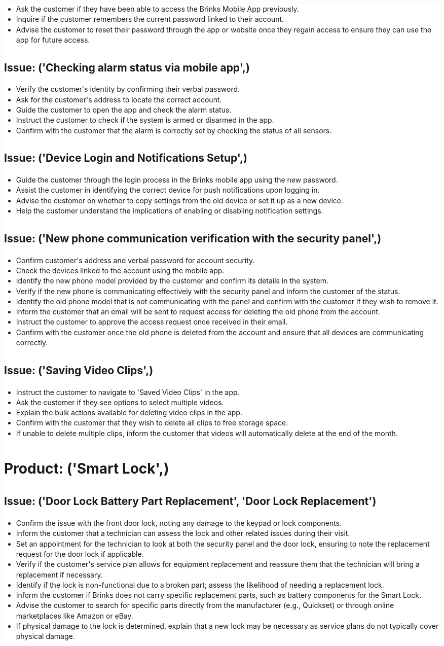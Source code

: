 - Ask the customer if they have been able to access the Brinks Mobile App previously.
- Inquire if the customer remembers the current password linked to their account.
- Advise the customer to reset their password through the app or website once they regain access to ensure they can use the app for future access.
## **Issue: ('Checking alarm status via mobile app',)**

- Verify the customer's identity by confirming their verbal password.
- Ask for the customer's address to locate the correct account.
- Guide the customer to open the app and check the alarm status.
- Instruct the customer to check if the system is armed or disarmed in the app.
- Confirm with the customer that the alarm is correctly set by checking the status of all sensors.
## **Issue: ('Device Login and Notifications Setup',)**

- Guide the customer through the login process in the Brinks mobile app using the new password.
- Assist the customer in identifying the correct device for push notifications upon logging in.
- Advise the customer on whether to copy settings from the old device or set it up as a new device.
- Help the customer understand the implications of enabling or disabling notification settings.
## **Issue: ('New phone communication verification with the security panel',)**

- Confirm customer's address and verbal password for account security.
- Check the devices linked to the account using the mobile app.
- Identify the new phone model provided by the customer and confirm its details in the system.
- Verify if the new phone is communicating effectively with the security panel and inform the customer of the status.
- Identify the old phone model that is not communicating with the panel and confirm with the customer if they wish to remove it.
- Inform the customer that an email will be sent to request access for deleting the old phone from the account.
- Instruct the customer to approve the access request once received in their email.
- Confirm with the customer once the old phone is deleted from the account and ensure that all devices are communicating correctly.
## **Issue: ('Saving Video Clips',)**

- Instruct the customer to navigate to 'Saved Video Clips' in the app.
- Ask the customer if they see options to select multiple videos.
- Explain the bulk actions available for deleting video clips in the app.
- Confirm with the customer that they wish to delete all clips to free storage space.
- If unable to delete multiple clips, inform the customer that videos will automatically delete at the end of the month.
# Product: ('Smart Lock',)
## **Issue: ('Door Lock Battery Part Replacement', 'Door Lock Replacement')**

- Confirm the issue with the front door lock, noting any damage to the keypad or lock components.
- Inform the customer that a technician can assess the lock and other related issues during their visit.
- Set an appointment for the technician to look at both the security panel and the door lock, ensuring to note the replacement request for the door lock if applicable.
- Verify if the customer's service plan allows for equipment replacement and reassure them that the technician will bring a replacement if necessary.
- Identify if the lock is non-functional due to a broken part; assess the likelihood of needing a replacement lock.
- Inform the customer if Brinks does not carry specific replacement parts, such as battery components for the Smart Lock.
- Advise the customer to search for specific parts directly from the manufacturer (e.g., Quickset) or through online marketplaces like Amazon or eBay.
- If physical damage to the lock is determined, explain that a new lock may be necessary as service plans do not typically cover physical damage.